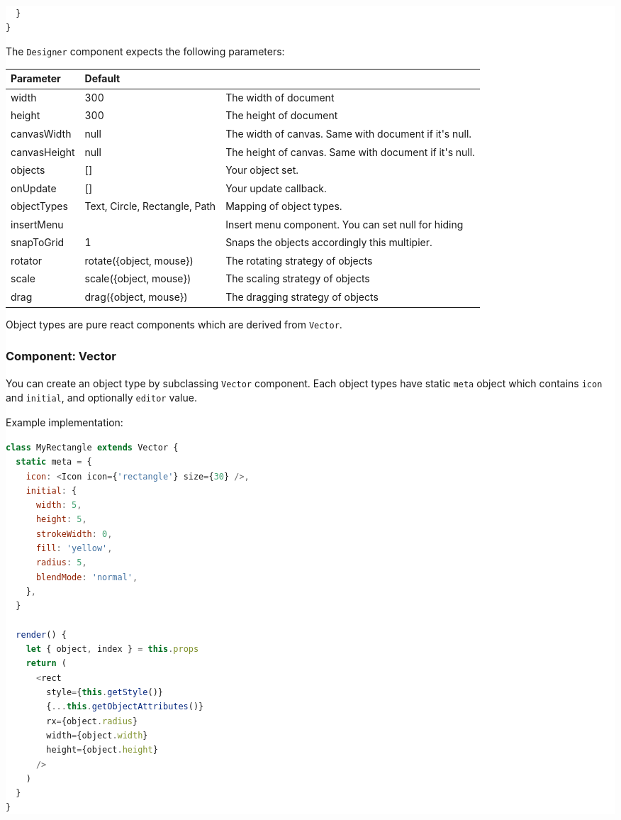 ```javascript
  }
}
```

The `Designer` component expects the following parameters:

| Parameter    | Default                       |                                                        |
| :----------- | :---------------------------- | :----------------------------------------------------- |
| width        | 300                           | The width of document                                  |
| height       | 300                           | The height of document                                 |
| canvasWidth  | null                          | The width of canvas. Same with document if it's null.  |
| canvasHeight | null                          | The height of canvas. Same with document if it's null. |
| objects      | []                            | Your object set.                                       |
| onUpdate     | []                            | Your update callback.                                  |
| objectTypes  | Text, Circle, Rectangle, Path | Mapping of object types.                               |
| insertMenu   | <InsertMenu>                  | Insert menu component. You can set null for hiding     |
| snapToGrid   | 1                             | Snaps the objects accordingly this multipier.          |
| rotator      | rotate({object, mouse})       | The rotating strategy of objects                       |
| scale        | scale({object, mouse})        | The scaling strategy of objects                        |
| drag         | drag({object, mouse})         | The dragging strategy of objects                       |

Object types are pure react components which are derived from `Vector`.

### Component: Vector

You can create an object type by subclassing `Vector` component. Each object types have static `meta` object which contains `icon` and `initial`, and optionally `editor` value.

Example implementation:

```javascript
class MyRectangle extends Vector {
  static meta = {
    icon: <Icon icon={'rectangle'} size={30} />,
    initial: {
      width: 5,
      height: 5,
      strokeWidth: 0,
      fill: 'yellow',
      radius: 5,
      blendMode: 'normal',
    },
  }

  render() {
    let { object, index } = this.props
    return (
      <rect
        style={this.getStyle()}
        {...this.getObjectAttributes()}
        rx={object.radius}
        width={object.width}
        height={object.height}
      />
    )
  }
}
```